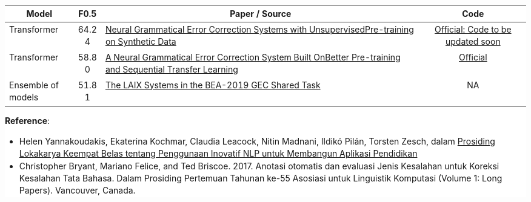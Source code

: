 | Model           | F0.5  |  Paper / Source | Code |
| ------------- | :-----:| --- | :-----: |
| Transformer | 64.24  | [Neural Grammatical Error Correction Systems with UnsupervisedPre-training on Synthetic Data](https://www.aclweb.org/anthology/W19-4427)| [Official: Code to be updated soon](https://github.com/grammatical/pretraining-bea2019) |
| Transformer | 58.80  | [A Neural Grammatical Error Correction System Built OnBetter Pre-training and Sequential Transfer Learning](https://www.aclweb.org/anthology/W19-4423)| [Official](https://github.com/kakaobrain/helo_word/) |
| Ensemble of models | 51.81  | [The LAIX Systems in the BEA-2019 GEC Shared Task](https://www.aclweb.org/anthology/W19-4416)| NA |

 
 **Reference**:
 - Helen Yannakoudakis, Ekaterina Kochmar, Claudia Leacock, Nitin Madnani, Ildikó Pilán, Torsten Zesch, dalam [Prosiding Lokakarya Keempat Belas tentang Penggunaan Inovatif NLP untuk Membangun Aplikasi Pendidikan](https://www.aclweb.org/anthology/W19-44)
 - Christopher Bryant, Mariano Felice, and Ted Briscoe. 2017. Anotasi otomatis dan evaluasi Jenis Kesalahan untuk Koreksi Kesalahan Tata Bahasa. Dalam Prosiding Pertemuan Tahunan ke-55 Asosiasi untuk Linguistik Komputasi (Volume 1: Long Papers). Vancouver, Canada.
